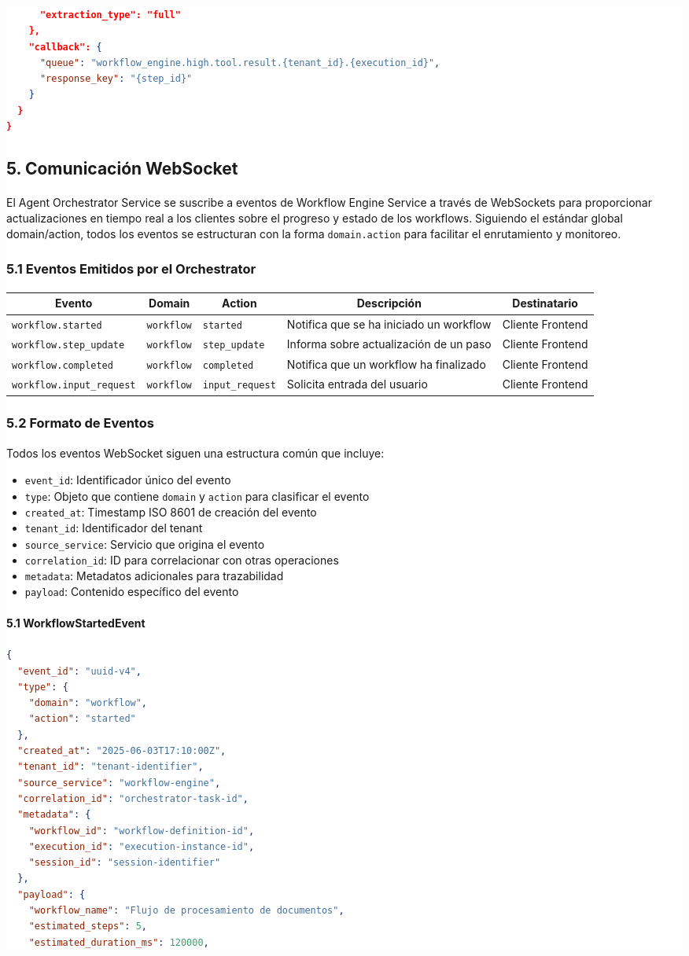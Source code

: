 ```json
      "extraction_type": "full"
    },
    "callback": {
      "queue": "workflow_engine.high.tool.result.{tenant_id}.{execution_id}",
      "response_key": "{step_id}"
    }
  }
}
```
## 5. Comunicación WebSocket

El Agent Orchestrator Service se suscribe a eventos de Workflow Engine Service a través de WebSockets para proporcionar actualizaciones en tiempo real a los clientes sobre el progreso y estado de los workflows. Siguiendo el estándar global domain/action, todos los eventos se estructuran con la forma `domain.action` para facilitar el enrutamiento y monitoreo.

### 5.1 Eventos Emitidos por el Orchestrator

| Evento | Domain | Action | Descripción | Destinatario |
|--------|--------|--------|------------|-------------|
| `workflow.started` | `workflow` | `started` | Notifica que se ha iniciado un workflow | Cliente Frontend |
| `workflow.step_update` | `workflow` | `step_update` | Informa sobre actualización de un paso | Cliente Frontend |
| `workflow.completed` | `workflow` | `completed` | Notifica que un workflow ha finalizado | Cliente Frontend |
| `workflow.input_request` | `workflow` | `input_request` | Solicita entrada del usuario | Cliente Frontend |

### 5.2 Formato de Eventos

Todos los eventos WebSocket siguen una estructura común que incluye:

- `event_id`: Identificador único del evento
- `type`: Objeto que contiene `domain` y `action` para clasificar el evento
- `created_at`: Timestamp ISO 8601 de creación del evento
- `tenant_id`: Identificador del tenant
- `source_service`: Servicio que origina el evento
- `correlation_id`: ID para correlacionar con otras operaciones
- `metadata`: Metadatos adicionales para trazabilidad
- `payload`: Contenido específico del evento

<a id="51-workflowstartedevent"></a>
#### 5.1 WorkflowStartedEvent

```json
{
  "event_id": "uuid-v4",
  "type": {
    "domain": "workflow",
    "action": "started"
  },
  "created_at": "2025-06-03T17:10:00Z",
  "tenant_id": "tenant-identifier",
  "source_service": "workflow-engine",
  "correlation_id": "orchestrator-task-id",
  "metadata": {
    "workflow_id": "workflow-definition-id",
    "execution_id": "execution-instance-id",
    "session_id": "session-identifier"
  },
  "payload": {
    "workflow_name": "Flujo de procesamiento de documentos",
    "estimated_steps": 5,
    "estimated_duration_ms": 120000,
```